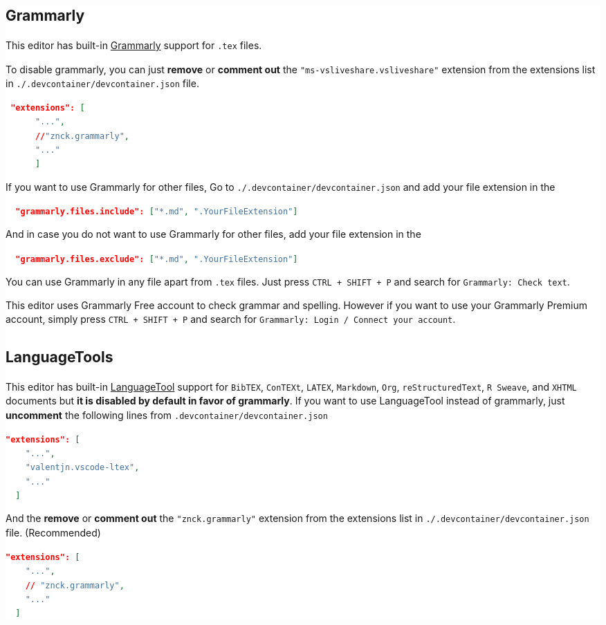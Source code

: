 ## Grammarly

This editor has built-in [Grammarly](https://www.grammarly.com/) support for `.tex` files.

To disable grammarly, you can just **remove** or **comment out** the `"ms-vsliveshare.vsliveshare"` extension from the extensions list in `./.devcontainer/devcontainer.json` file.

  ```json
   "extensions": [
        "...",
        //"znck.grammarly",
        "..."
        ]
  ```

If you want to use Grammarly for other files, Go to `./.devcontainer/devcontainer.json` and add your file extension in the

  ```json
    "grammarly.files.include": ["*.md", ".YourFileExtension"]
  ```

And in case you do not want to use Grammarly for other files, add your file extension in the

  ```json
    "grammarly.files.exclude": ["*.md", ".YourFileExtension"]
  ```

You can use Grammarly in any file apart from `.tex` files. Just press `CTRL + SHIFT + P` and search for `Grammarly: Check text`.

This editor uses Grammarly Free account to check grammar and spelling. However if you want to use your Grammarly Premium account, simply press `CTRL + SHIFT + P` and search for `Grammarly: Login / Connect your account`.

## LanguageTools

This editor has built-in [LanguageTool](https://languagetool.org) support for `BibTEX`, `ConTEXt`, `LATEX`, `Markdown`, `Org`, `reStructuredText`, `R Sweave`, and `XHTML` documents but **it is disabled by default in favor of grammarly**. If you want to use LanguageTool instead of grammarly, just **uncomment** the following lines from `.devcontainer/devcontainer.json`

  ```json
  "extensions": [
      "...",
      "valentjn.vscode-ltex",
      "..."
    ]
  ```

  And the **remove** or **comment out** the `"znck.grammarly"` extension from the extensions list in `./.devcontainer/devcontainer.json` file. (Recommended)

  ```json
  "extensions": [
      "...",
      // "znck.grammarly",
      "..."
    ]
  ```

